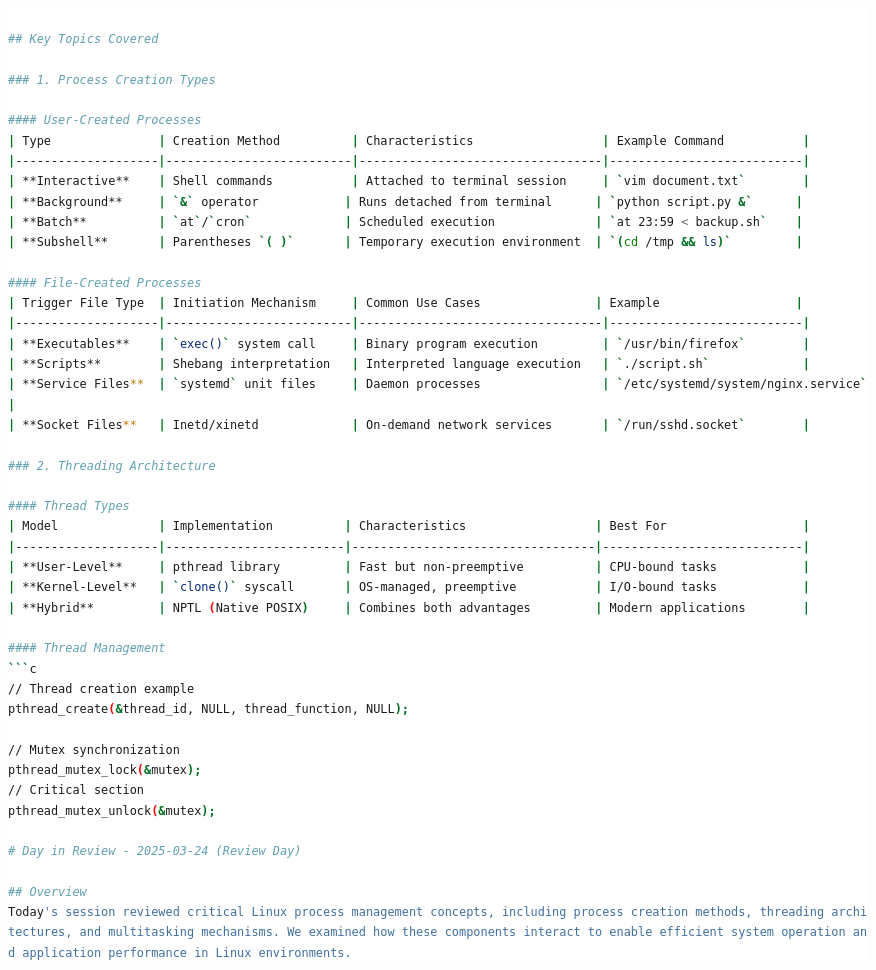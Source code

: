 ```bash

## Key Topics Covered

### 1. Process Creation Types

#### User-Created Processes
| Type               | Creation Method          | Characteristics                  | Example Command           |
|--------------------|--------------------------|----------------------------------|---------------------------|
| **Interactive**    | Shell commands           | Attached to terminal session     | `vim document.txt`        |
| **Background**     | `&` operator            | Runs detached from terminal      | `python script.py &`      |
| **Batch**          | `at`/`cron`             | Scheduled execution              | `at 23:59 < backup.sh`    |
| **Subshell**       | Parentheses `( )`       | Temporary execution environment  | `(cd /tmp && ls)`         |

#### File-Created Processes
| Trigger File Type  | Initiation Mechanism     | Common Use Cases                | Example                   |
|--------------------|--------------------------|----------------------------------|---------------------------|
| **Executables**    | `exec()` system call     | Binary program execution         | `/usr/bin/firefox`        |
| **Scripts**        | Shebang interpretation   | Interpreted language execution   | `./script.sh`             |
| **Service Files**  | `systemd` unit files     | Daemon processes                 | `/etc/systemd/system/nginx.service` |
| **Socket Files**   | Inetd/xinetd             | On-demand network services       | `/run/sshd.socket`        |

### 2. Threading Architecture

#### Thread Types
| Model              | Implementation          | Characteristics                  | Best For                   |
|--------------------|-------------------------|----------------------------------|----------------------------|
| **User-Level**     | pthread library         | Fast but non-preemptive          | CPU-bound tasks            |
| **Kernel-Level**   | `clone()` syscall       | OS-managed, preemptive           | I/O-bound tasks            |
| **Hybrid**         | NPTL (Native POSIX)     | Combines both advantages         | Modern applications        |

#### Thread Management
```c
// Thread creation example
pthread_create(&thread_id, NULL, thread_function, NULL);

// Mutex synchronization
pthread_mutex_lock(&mutex);
// Critical section
pthread_mutex_unlock(&mutex);

# Day in Review - 2025-03-24 (Review Day)

## Overview
Today's session reviewed critical Linux process management concepts, including process creation methods, threading architectures, and multitasking mechanisms. We examined how these components interact to enable efficient system operation and application performance in Linux environments.
```